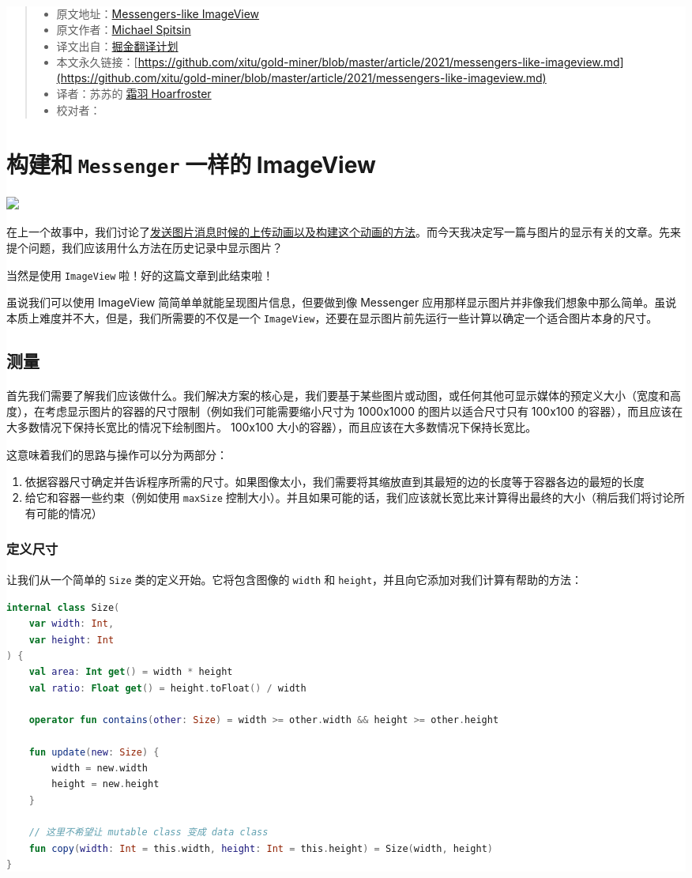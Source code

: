> * 原文地址：[Messengers-like ImageView](https://proandroiddev.com/messengers-like-imageview-90e9f1da19f4)
> * 原文作者：[Michael Spitsin](https://medium.com/@programmerr47)
> * 译文出自：[掘金翻译计划](https://github.com/xitu/gold-miner)
> * 本文永久链接：[https://github.com/xitu/gold-miner/blob/master/article/2021/messengers-like-imageview.md](https://github.com/xitu/gold-miner/blob/master/article/2021/messengers-like-imageview.md)
> * 译者：苏苏的 [霜羽 Hoarfroster](https://github.com/PassionPenguin)
> * 校对者：

# 构建和 `Messenger` 一样的 ImageView

![](https://cdn-images-1.medium.com/max/2372/1*eUsCLT2MWPgMMc_7ltldOw.png)

在上一个故事中，我们讨论了[发送图片消息时候的上传动画以及构建这个动画的方法](https://proandroiddev.com/telegram-like-uploading-animation-e284f1404f63)。而今天我决定写一篇与图片的显示有关的文章。先来提个问题，我们应该用什么方法在历史记录中显示图片？

当然是使用 `ImageView` 啦！好的这篇文章到此结束啦！

虽说我们可以使用 ImageView 简简单单就能呈现图片信息，但要做到像 Messenger 应用那样显示图片并非像我们想象中那么简单。虽说本质上难度并不大，但是，我们所需要的不仅是一个 `ImageView`，还要在显示图片前先运行一些计算以确定一个适合图片本身的尺寸。

## 测量

首先我们需要了解我们应该做什么。我们解决方案的核心是，我们要基于某些图片或动图，或任何其他可显示媒体的预定义大小（宽度和高度），在考虑显示图片的容器的尺寸限制（例如我们可能需要缩小尺寸为 1000x1000 的图片以适合尺寸只有 100x100 的容器），而且应该在大多数情况下保持长宽比的情况下绘制图片。
100x100 大小的容器），而且应该在大多数情况下保持长宽比。

这意味着我们的思路与操作可以分为两部分：

1. 依据容器尺寸确定并告诉程序所需的尺寸。如果图像太小，我们需要将其缩放直到其最短的边的长度等于容器各边的最短的长度
2. 给它和容器一些约束（例如使用 `maxSize` 控制大小）。并且如果可能的话，我们应该就长宽比来计算得出最终的大小（稍后我们将讨论所有可能的情况）

### 定义尺寸

让我们从一个简单的 `Size` 类的定义开始。它将包含图像的 `width` 和 `height`，并且向它添加对我们计算有帮助的方法：

```Kotlin
internal class Size(
    var width: Int,
    var height: Int
) {
    val area: Int get() = width * height
    val ratio: Float get() = height.toFloat() / width

    operator fun contains(other: Size) = width >= other.width && height >= other.height

    fun update(new: Size) {
        width = new.width
        height = new.height
    }

    // 这里不希望让 mutable class 变成 data class
    fun copy(width: Int = this.width, height: Int = this.height) = Size(width, height)
}
```
